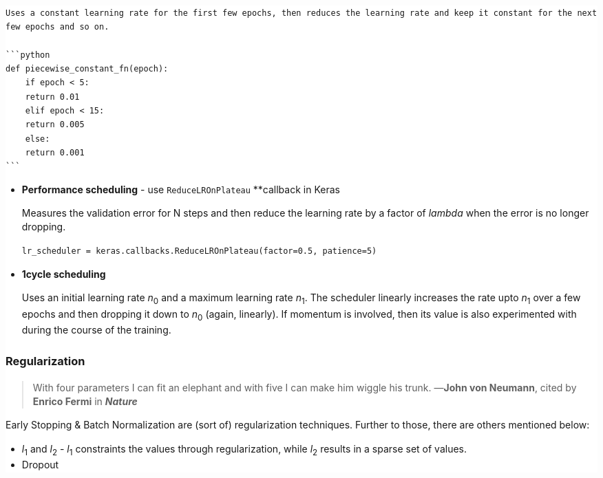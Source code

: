     Uses a constant learning rate for the first few epochs, then reduces the learning rate and keep it constant for the next few epochs and so on.

    ```python
    def piecewise_constant_fn(epoch):
        if epoch < 5:
    	return 0.01
        elif epoch < 15:
    	return 0.005
        else:
    	return 0.001
    ```

- **Performance scheduling** - use `ReduceLROnPlateau` **callback in Keras

    Measures the validation error for N steps and then reduce the learning rate by a factor of ${lambda}$ when the error is no longer dropping.

    `lr_scheduler = keras.callbacks.ReduceLROnPlateau(factor=0.5, patience=5)`

- **1cycle scheduling**

    Uses an initial learning rate $n_{0}$ and a maximum learning rate $n_{1}$. The scheduler linearly increases the rate upto $n_{1}$ over a few epochs and then dropping it down to $n_{0}$ (again, linearly). If momentum is involved, then its value is also experimented with during the course of the training.

### Regularization

> With four parameters I can fit an elephant and with five I can make him
wiggle his trunk.
        —**John von Neumann**, cited by **Enrico Fermi** in ***Nature***

Early Stopping & Batch Normalization are (sort of) regularization techniques. Further to those, there are others mentioned below:

- $l_1$ and $l_2$ - $l_{1}$ constraints the values through regularization, while $l_{2}$ results in a sparse set of values.
- Dropout
